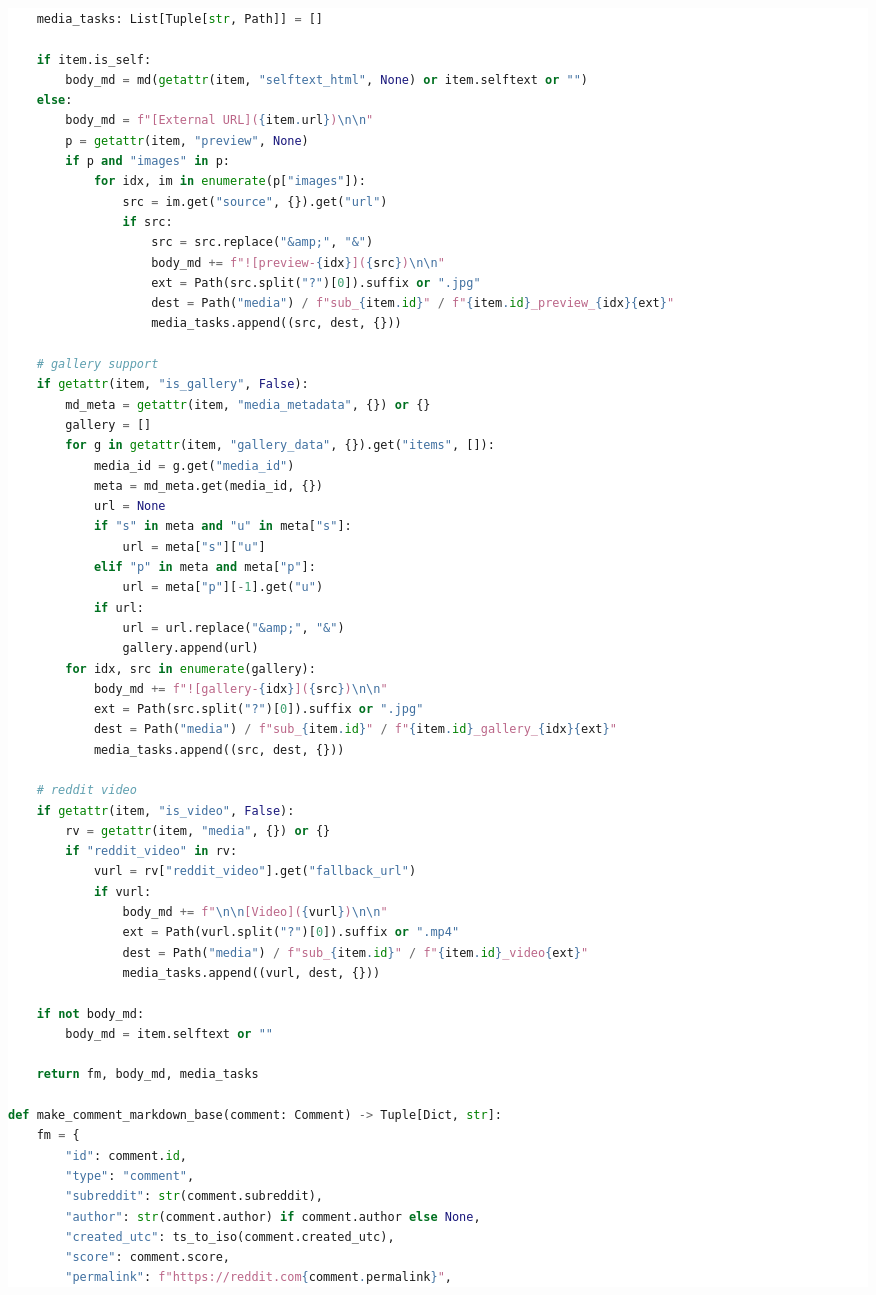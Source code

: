 ```python
    media_tasks: List[Tuple[str, Path]] = []

    if item.is_self:
        body_md = md(getattr(item, "selftext_html", None) or item.selftext or "")
    else:
        body_md = f"[External URL]({item.url})\n\n"
        p = getattr(item, "preview", None)
        if p and "images" in p:
            for idx, im in enumerate(p["images"]):
                src = im.get("source", {}).get("url")
                if src:
                    src = src.replace("&amp;", "&")
                    body_md += f"![preview-{idx}]({src})\n\n"
                    ext = Path(src.split("?")[0]).suffix or ".jpg"
                    dest = Path("media") / f"sub_{item.id}" / f"{item.id}_preview_{idx}{ext}"
                    media_tasks.append((src, dest, {}))

    # gallery support
    if getattr(item, "is_gallery", False):
        md_meta = getattr(item, "media_metadata", {}) or {}
        gallery = []
        for g in getattr(item, "gallery_data", {}).get("items", []):
            media_id = g.get("media_id")
            meta = md_meta.get(media_id, {})
            url = None
            if "s" in meta and "u" in meta["s"]:
                url = meta["s"]["u"]
            elif "p" in meta and meta["p"]:
                url = meta["p"][-1].get("u")
            if url:
                url = url.replace("&amp;", "&")
                gallery.append(url)
        for idx, src in enumerate(gallery):
            body_md += f"![gallery-{idx}]({src})\n\n"
            ext = Path(src.split("?")[0]).suffix or ".jpg"
            dest = Path("media") / f"sub_{item.id}" / f"{item.id}_gallery_{idx}{ext}"
            media_tasks.append((src, dest, {}))

    # reddit video
    if getattr(item, "is_video", False):
        rv = getattr(item, "media", {}) or {}
        if "reddit_video" in rv:
            vurl = rv["reddit_video"].get("fallback_url")
            if vurl:
                body_md += f"\n\n[Video]({vurl})\n\n"
                ext = Path(vurl.split("?")[0]).suffix or ".mp4"
                dest = Path("media") / f"sub_{item.id}" / f"{item.id}_video{ext}"
                media_tasks.append((vurl, dest, {}))

    if not body_md:
        body_md = item.selftext or ""

    return fm, body_md, media_tasks

def make_comment_markdown_base(comment: Comment) -> Tuple[Dict, str]:
    fm = {
        "id": comment.id,
        "type": "comment",
        "subreddit": str(comment.subreddit),
        "author": str(comment.author) if comment.author else None,
        "created_utc": ts_to_iso(comment.created_utc),
        "score": comment.score,
        "permalink": f"https://reddit.com{comment.permalink}",
```